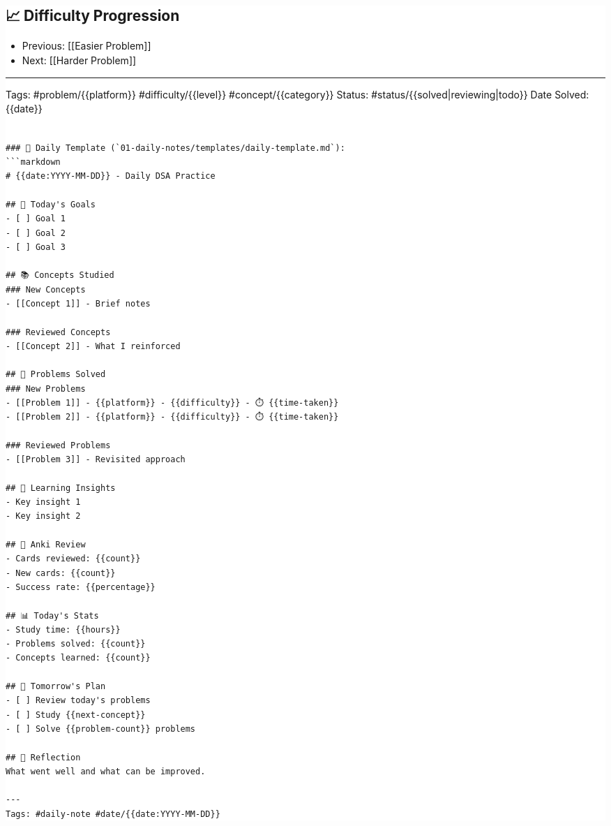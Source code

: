 ## 📈 Difficulty Progression
- Previous: [[Easier Problem]]
- Next: [[Harder Problem]]

---
Tags: #problem/{{platform}} #difficulty/{{level}} #concept/{{category}}
Status: #status/{{solved|reviewing|todo}}
Date Solved: {{date}}
```

### 📅 Daily Template (`01-daily-notes/templates/daily-template.md`):
```markdown
# {{date:YYYY-MM-DD}} - Daily DSA Practice

## 🎯 Today's Goals
- [ ] Goal 1
- [ ] Goal 2
- [ ] Goal 3

## 📚 Concepts Studied
### New Concepts
- [[Concept 1]] - Brief notes

### Reviewed Concepts
- [[Concept 2]] - What I reinforced

## 🎯 Problems Solved
### New Problems
- [[Problem 1]] - {{platform}} - {{difficulty}} - ⏱️ {{time-taken}}
- [[Problem 2]] - {{platform}} - {{difficulty}} - ⏱️ {{time-taken}}

### Reviewed Problems
- [[Problem 3]] - Revisited approach

## 🧠 Learning Insights
- Key insight 1
- Key insight 2

## 🎴 Anki Review
- Cards reviewed: {{count}}
- New cards: {{count}}
- Success rate: {{percentage}}

## 📊 Today's Stats
- Study time: {{hours}}
- Problems solved: {{count}}
- Concepts learned: {{count}}

## 🔄 Tomorrow's Plan
- [ ] Review today's problems
- [ ] Study {{next-concept}}
- [ ] Solve {{problem-count}} problems

## 💭 Reflection
What went well and what can be improved.

---
Tags: #daily-note #date/{{date:YYYY-MM-DD}}
```
